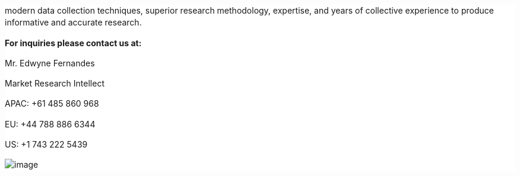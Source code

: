 modern data collection techniques, superior research methodology, expertise, and years of collective experience to produce informative and accurate research.</span></p><p><strong>For inquiries please contact us at:</strong></p><p>Mr. Edwyne Fernandes</p><p>Market Research Intellect</p><p>APAC: +61 485 860 968</p><p>EU: +44 788 886 6344</p><p>US: +1 743 222 5439</p>
![image](https://github.com/user-attachments/assets/7d000284-814b-4d5e-a873-9f289d88bc35)

